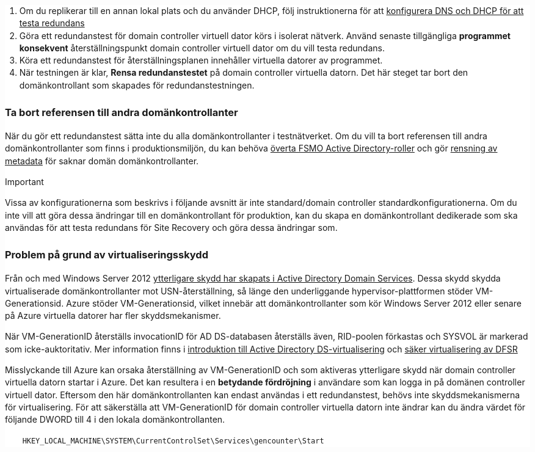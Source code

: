 
1. Om du replikerar till en annan lokal plats och du använder DHCP, följ instruktionerna för att [konfigurera DNS och DHCP för att testa redundans](site-recovery-test-failover-vmm-to-vmm.md#prepare-dhcp)
2. Göra ett redundanstest för domain controller virtuell dator körs i isolerat nätverk. Använd senaste tillgängliga **programmet konsekvent** återställningspunkt domain controller virtuell dator om du vill testa redundans.
3. Köra ett redundanstest för återställningsplanen innehåller virtuella datorer av programmet.
4. När testningen är klar, **Rensa redundanstestet** på domain controller virtuella datorn. Det här steget tar bort den domänkontrollant som skapades för redundanstestningen.


### <a name="removing-reference-to-other-domain-controllers"></a>Ta bort referensen till andra domänkontrollanter
När du gör ett redundanstest sätta inte du alla domänkontrollanter i testnätverket. Om du vill ta bort referensen till andra domänkontrollanter som finns i produktionsmiljön, du kan behöva [överta FSMO Active Directory-roller](http://aka.ms/ad_seize_fsmo) och gör [rensning av metadata](https://technet.microsoft.com/library/cc816907.aspx) för saknar domän domänkontrollanter.



> [!IMPORTANT]
> Vissa av konfigurationerna som beskrivs i följande avsnitt är inte standard/domain controller standardkonfigurationerna. Om du inte vill att göra dessa ändringar till en domänkontrollant för produktion, kan du skapa en domänkontrollant dedikerade som ska användas för att testa redundans för Site Recovery och göra dessa ändringar som.  
>
>

### <a name="issues-because-of-virtualization-safeguards"></a>Problem på grund av virtualiseringsskydd

Från och med Windows Server 2012 [ytterligare skydd har skapats i Active Directory Domain Services](https://technet.microsoft.com/windows-server-docs/identity/ad-ds/introduction-to-active-directory-domain-services-ad-ds-virtualization-level-100). Dessa skydd skydda virtualiserade domänkontrollanter mot USN-återställning, så länge den underliggande hypervisor-plattformen stöder VM-Generationsid. Azure stöder VM-Generationsid, vilket innebär att domänkontrollanter som kör Windows Server 2012 eller senare på Azure virtuella datorer har fler skyddsmekanismer.


När VM-GenerationID återställs invocationID för AD DS-databasen återställs även, RID-poolen förkastas och SYSVOL är markerad som icke-auktoritativ. Mer information finns i [introduktion till Active Directory DS-virtualisering](https://technet.microsoft.com/windows-server-docs/identity/ad-ds/introduction-to-active-directory-domain-services-ad-ds-virtualization-level-100) och [säker virtualisering av DFSR](https://blogs.technet.microsoft.com/filecab/2013/04/05/safely-virtualizing-dfsr/)

Misslyckande till Azure kan orsaka återställning av VM-GenerationID och som aktiveras ytterligare skydd när domain controller virtuella datorn startar i Azure. Det kan resultera i en **betydande fördröjning** i användare som kan logga in på domänen controller virtuell dator. Eftersom den här domänkontrollanten kan endast användas i ett redundanstest, behövs inte skyddsmekanismerna för virtualisering. För att säkerställa att VM-GenerationID för domain controller virtuella datorn inte ändrar kan du ändra värdet för följande DWORD till 4 i den lokala domänkontrollanten.


        HKEY_LOCAL_MACHINE\SYSTEM\CurrentControlSet\Services\gencounter\Start
